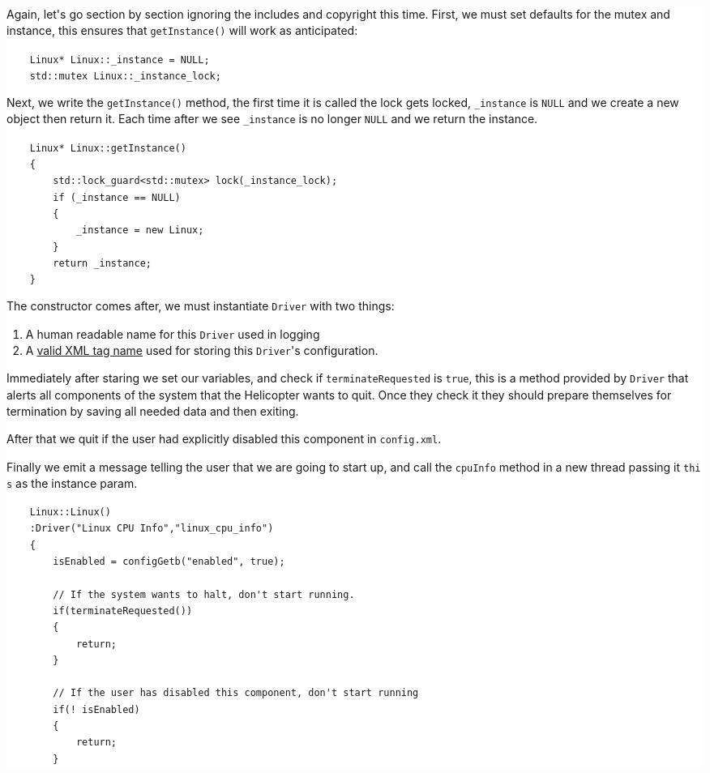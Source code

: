 Again, let's go section by section ignoring the includes and copyright this 
time. First, we must set defaults for the mutex and instance, this ensures
that `getInstance()` will work as anticipated:

		Linux* Linux::_instance = NULL;
		std::mutex Linux::_instance_lock;

Next, we write the `getInstance()` method, the first time it is called the lock
gets locked, `_instance` is `NULL` and we create a new object then return it.
Each time after we see `_instance` is no longer `NULL` and we return the
instance.

		Linux* Linux::getInstance()
		{
			std::lock_guard<std::mutex> lock(_instance_lock);
			if (_instance == NULL)
			{
				_instance = new Linux;
			}
			return _instance;
		}

The constructor comes after, we must instantiate `Driver` with two things:

1. A human readable name for this `Driver` used in logging
2. A [valid XML tag name](https://en.wikipedia.org/wiki/XML#Well-formedness_and_error-handling)
used for storing this `Driver`'s configuration.

Immediately after staring we set our variables, and check if `terminateRequested`
is `true`, this is a method provided by `Driver` that alerts all components of
the system that the Helicopter wants to quit. Once they check it they should 
prepare themselves for termination by saving all needed data and then exiting.

After that we quit if the user had explicitly disabled this component in `config.xml`.

Finally we emit a message telling the user that we are going to start up, and
call the `cpuInfo` method in a new thread passing it `this` as the instance
param.

		Linux::Linux()
		:Driver("Linux CPU Info","linux_cpu_info")
		{	
			isEnabled = configGetb("enabled", true);
	
			// If the system wants to halt, don't start running.
			if(terminateRequested())
			{
				return;
			}

			// If the user has disabled this component, don't start running
			if(! isEnabled)
			{
				return;
			}

